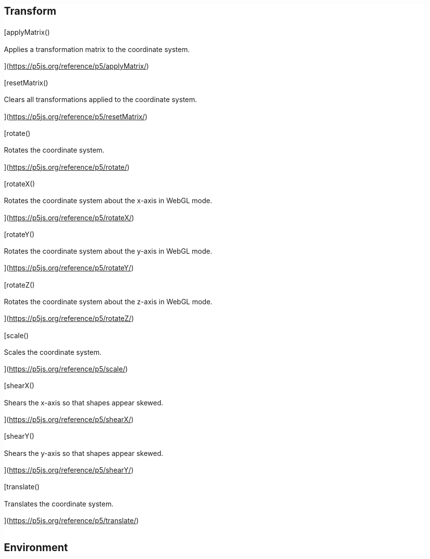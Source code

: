## Transform

[applyMatrix()

Applies a transformation matrix to the coordinate system.

](https://p5js.org/reference/p5/applyMatrix/)

[resetMatrix()

Clears all transformations applied to the coordinate system.

](https://p5js.org/reference/p5/resetMatrix/)

[rotate()

Rotates the coordinate system.

](https://p5js.org/reference/p5/rotate/)

[rotateX()

Rotates the coordinate system about the x-axis in WebGL mode.

](https://p5js.org/reference/p5/rotateX/)

[rotateY()

Rotates the coordinate system about the y-axis in WebGL mode.

](https://p5js.org/reference/p5/rotateY/)

[rotateZ()

Rotates the coordinate system about the z-axis in WebGL mode.

](https://p5js.org/reference/p5/rotateZ/)

[scale()

Scales the coordinate system.

](https://p5js.org/reference/p5/scale/)

[shearX()

Shears the x-axis so that shapes appear skewed.

](https://p5js.org/reference/p5/shearX/)

[shearY()

Shears the y-axis so that shapes appear skewed.

](https://p5js.org/reference/p5/shearY/)

[translate()

Translates the coordinate system.

](https://p5js.org/reference/p5/translate/)

## Environment
